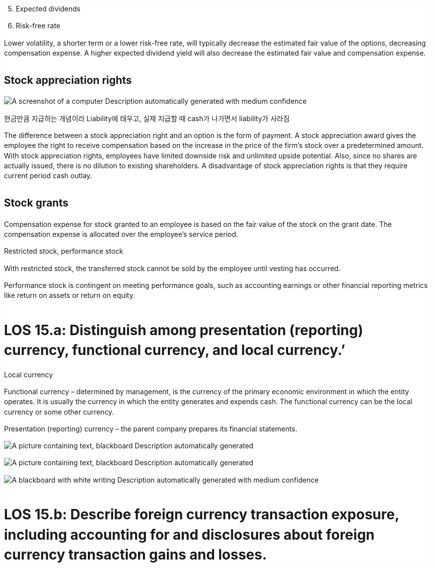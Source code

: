 5.   Expected dividends

6.   Risk-free rate

Lower volatility, a shorter term or a lower risk-free rate, will typically decrease the estimated fair value of the options, decreasing compensation expense. A higher expected dividend yield will also decrease the estimated fair value and compensation expense.

## Stock appreciation rights

![A screenshot of a computer  Description automatically generated with medium confidence](/Kevin_Min/images/2021-09-12-CFA-Level-2-Financial-Reporting-and-Analysis/clip_image076.png)

현금만큼 지급하는 개념이라 Liability에 태우고, 실제 지급할 때 cash가 나가면서 liability가 사라짐

The difference between a stock appreciation right and an option is the form of payment. A stock appreciation award gives the employee the right to receive compensation based on the increase in the price of the firm’s stock over a predetermined amount. With stock appreciation rights, employees have limited downside risk and unlimited upside potential. Also, since no shares are actually issued, there is no dilution to existing shareholders. A disadvantage of stock appreciation rights is that they require current period cash outlay.

## Stock grants

Compensation expense for stock granted to an employee is based on the fair value of the stock on the grant date. The compensation expense is allocated over the employee’s service period.

Restricted stock, performance stock

With restricted stock, the transferred stock cannot be sold by the employee until vesting has occurred.

Performance stock is contingent on meeting performance goals, such as accounting earnings or other financial reporting metrics like return on assets or return on equity.

# LOS 15.a: Distinguish among presentation (reporting) currency, functional currency, and local currency.’

Local currency

Functional currency – determined by management, is the currency of the primary economic environment in which the entity operates. It is usually the currency in which the entity generates and expends cash. The functional currency can be the local currency or some other currency.

Presentation (reporting) currency – the parent company prepares its financial statements.

![A picture containing text, blackboard  Description automatically generated](/Kevin_Min/images/2021-09-12-CFA-Level-2-Financial-Reporting-and-Analysis/clip_image078.png)

![A picture containing text, blackboard  Description automatically generated](/Kevin_Min/images/2021-09-12-CFA-Level-2-Financial-Reporting-and-Analysis/clip_image080.png)

![A blackboard with white writing  Description automatically generated with medium confidence](/Kevin_Min/images/2021-09-12-CFA-Level-2-Financial-Reporting-and-Analysis/clip_image082.png)

# LOS 15.b: Describe foreign currency transaction exposure, including accounting for and disclosures about foreign currency transaction gains and losses.

